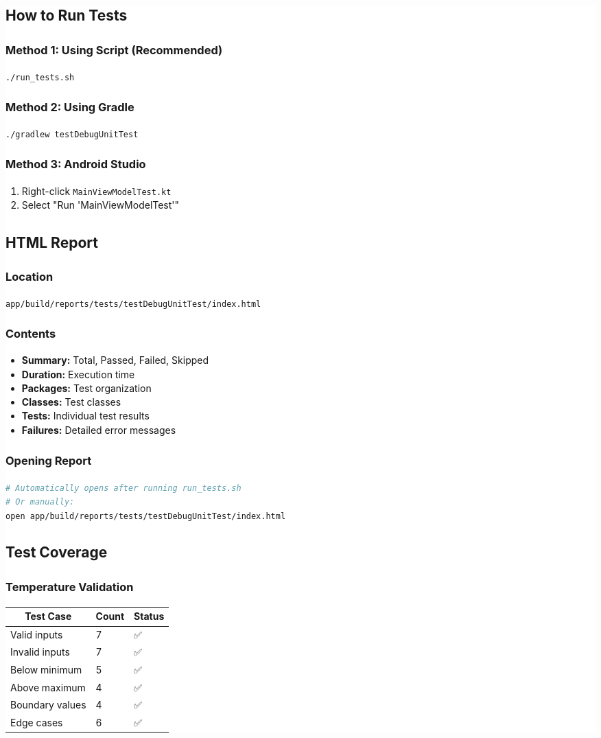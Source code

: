 ## How to Run Tests

### Method 1: Using Script (Recommended)
```bash
./run_tests.sh
```

### Method 2: Using Gradle
```bash
./gradlew testDebugUnitTest
```

### Method 3: Android Studio
1. Right-click `MainViewModelTest.kt`
2. Select "Run 'MainViewModelTest'"

## HTML Report

### Location
```
app/build/reports/tests/testDebugUnitTest/index.html
```

### Contents
- **Summary:** Total, Passed, Failed, Skipped
- **Duration:** Execution time
- **Packages:** Test organization
- **Classes:** Test classes
- **Tests:** Individual test results
- **Failures:** Detailed error messages

### Opening Report
```bash
# Automatically opens after running run_tests.sh
# Or manually:
open app/build/reports/tests/testDebugUnitTest/index.html
```

## Test Coverage

### Temperature Validation
| Test Case | Count | Status |
|-----------|-------|--------|
| Valid inputs | 7 | ✅ |
| Invalid inputs | 7 | ✅ |
| Below minimum | 5 | ✅ |
| Above maximum | 4 | ✅ |
| Boundary values | 4 | ✅ |
| Edge cases | 6 | ✅ |
